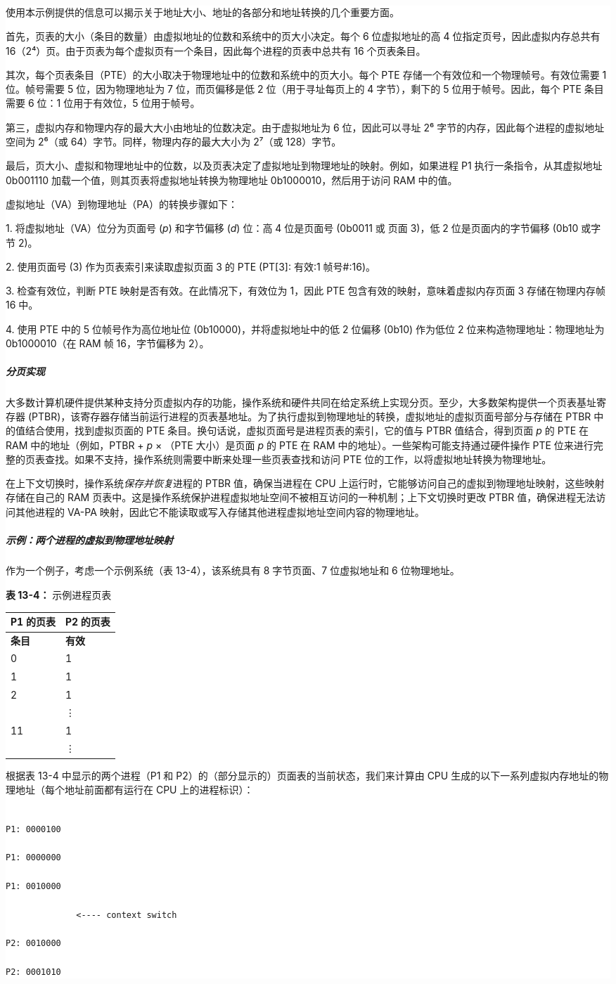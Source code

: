使用本示例提供的信息可以揭示关于地址大小、地址的各部分和地址转换的几个重要方面。

首先，页表的大小（条目的数量）由虚拟地址的位数和系统中的页大小决定。每个 6 位虚拟地址的高 4 位指定页号，因此虚拟内存总共有 16（2⁴）页。由于页表为每个虚拟页有一个条目，因此每个进程的页表中总共有 16 个页表条目。

其次，每个页表条目（PTE）的大小取决于物理地址中的位数和系统中的页大小。每个 PTE 存储一个有效位和一个物理帧号。有效位需要 1 位。帧号需要 5 位，因为物理地址为 7 位，而页偏移是低 2 位（用于寻址每页上的 4 字节），剩下的 5 位用于帧号。因此，每个 PTE 条目需要 6 位：1 位用于有效位，5 位用于帧号。

第三，虚拟内存和物理内存的最大大小由地址的位数决定。由于虚拟地址为 6 位，因此可以寻址 2⁶ 字节的内存，因此每个进程的虚拟地址空间为 2⁶（或 64）字节。同样，物理内存的最大大小为 2⁷（或 128）字节。

最后，页大小、虚拟和物理地址中的位数，以及页表决定了虚拟地址到物理地址的映射。例如，如果进程 P1 执行一条指令，从其虚拟地址 0b001110 加载一个值，则其页表将虚拟地址转换为物理地址 0b1000010，然后用于访问 RAM 中的值。

虚拟地址（VA）到物理地址（PA）的转换步骤如下：

1\. 将虚拟地址（VA）位分为页面号 (*p*) 和字节偏移 (*d*) 位：高 4 位是页面号 (0b0011 或 页面 3)，低 2 位是页面内的字节偏移 (0b10 或字节 2)。

2\. 使用页面号 (3) 作为页表索引来读取虚拟页面 3 的 PTE (PT[3]: 有效:1 帧号#:16)。

3\. 检查有效位，判断 PTE 映射是否有效。在此情况下，有效位为 1，因此 PTE 包含有效的映射，意味着虚拟内存页面 3 存储在物理内存帧 16 中。

4\. 使用 PTE 中的 5 位帧号作为高位地址位 (0b10000)，并将虚拟地址中的低 2 位偏移 (0b10) 作为低位 2 位来构造物理地址：物理地址为 0b1000010（在 RAM 帧 16，字节偏移为 2）。

##### 分页实现

大多数计算机硬件提供某种支持分页虚拟内存的功能，操作系统和硬件共同在给定系统上实现分页。至少，大多数架构提供一个页表基址寄存器 (PTBR)，该寄存器存储当前运行进程的页表基地址。为了执行虚拟到物理地址的转换，虚拟地址的虚拟页面号部分与存储在 PTBR 中的值结合使用，找到虚拟页面的 PTE 条目。换句话说，虚拟页面号是进程页表的索引，它的值与 PTBR 值结合，得到页面 *p* 的 PTE 在 RAM 中的地址（例如，PTBR + *p* × （PTE 大小）是页面 *p* 的 PTE 在 RAM 中的地址）。一些架构可能支持通过硬件操作 PTE 位来进行完整的页表查找。如果不支持，操作系统则需要中断来处理一些页表查找和访问 PTE 位的工作，以将虚拟地址转换为物理地址。

在上下文切换时，操作系统*保存并恢复*进程的 PTBR 值，确保当进程在 CPU 上运行时，它能够访问自己的虚拟到物理地址映射，这些映射存储在自己的 RAM 页表中。这是操作系统保护进程虚拟地址空间不被相互访问的一种机制；上下文切换时更改 PTBR 值，确保进程无法访问其他进程的 VA-PA 映射，因此它不能读取或写入存储其他进程虚拟地址空间内容的物理地址。

##### 示例：两个进程的虚拟到物理地址映射

作为一个例子，考虑一个示例系统（表 13-4），该系统具有 8 字节页面、7 位虚拟地址和 6 位物理地址。

**表 13-4：** 示例进程页表

| **P1 的页表** | **P2 的页表** |
| --- | --- |
| **条目** | **有效** | **帧号 #** | **条目** | **有效** | **帧号 #** |
| 0 | 1 | 3 | 0 | 1 | 1 |
| 1 | 1 | 2 | 1 | 1 | 4 |
| 2 | 1 | 6 | 2 | 1 | 5 |
|  | ⋮ |  |  | ⋮ |  |
| 11 | 1 | 7 | 11 | 0 | 3 |
|  | ⋮ |  |  | ⋮ |  |

根据表 13-4 中显示的两个进程（P1 和 P2）的（部分显示的）页面表的当前状态，我们来计算由 CPU 生成的以下一系列虚拟内存地址的物理地址（每个地址前面都有运行在 CPU 上的进程标识）：

```

P1: 0000100

P1: 0000000

P1: 0010000

              <---- context switch

P2: 0010000

P2: 0001010
```